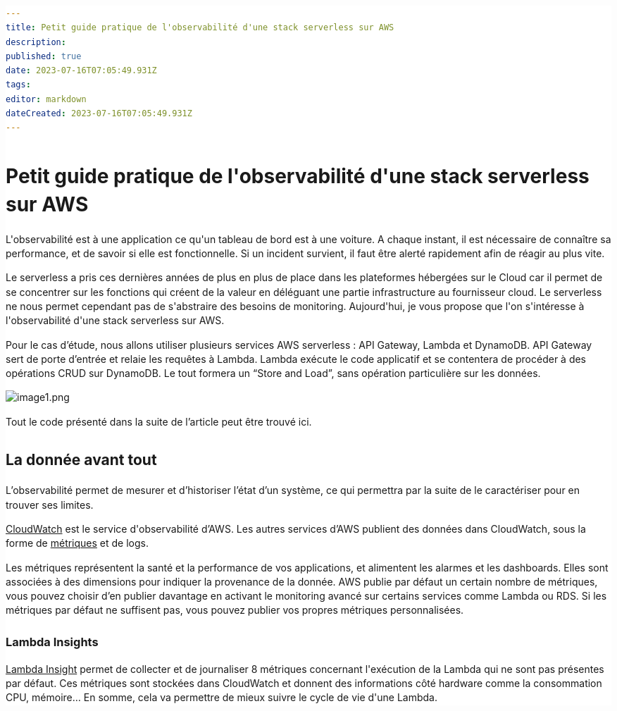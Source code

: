 ```yaml
---
title: Petit guide pratique de l'observabilité d'une stack serverless sur AWS
description: 
published: true
date: 2023-07-16T07:05:49.931Z
tags: 
editor: markdown
dateCreated: 2023-07-16T07:05:49.931Z
---
```


# Petit guide pratique de l'observabilité d'une stack serverless sur AWS

L'observabilité est à une application ce qu'un tableau de bord est à une voiture. A chaque instant, il est nécessaire de connaître sa performance, et de savoir si elle est fonctionnelle. Si un incident survient, il faut être alerté rapidement afin de réagir au plus vite.

Le serverless a pris ces dernières années de plus en plus de place dans les plateformes hébergées sur le Cloud car il permet de se concentrer sur les fonctions qui créent de la valeur en déléguant une partie infrastructure au fournisseur cloud. Le serverless ne nous permet cependant pas de s'abstraire des besoins de monitoring. Aujourd'hui, je vous propose que l'on s'intéresse à l'observabilité d'une stack serverless sur AWS.

Pour le cas d’étude, nous allons utiliser plusieurs services AWS serverless : API Gateway, Lambda et DynamoDB. API Gateway sert de porte d’entrée et relaie les requêtes à Lambda. Lambda exécute le code applicatif et se contentera de procéder à des opérations CRUD sur DynamoDB. Le tout formera un “Store and Load”, sans opération particulière sur les données.

![image1.png](/assets/img/clouds/tempo/image1.png)

Tout le code présenté dans la suite de l’article peut être trouvé ici.

## La donnée avant tout
L’observabilité permet de mesurer et d’historiser l’état d’un système, ce qui permettra par la suite de le caractériser pour en trouver ses limites.

[CloudWatch](https://docs.aws.amazon.com/AmazonCloudWatch/latest/monitoring/WhatIsCloudWatch.html) est le service d'observabilité d’AWS. Les autres services d’AWS publient des données dans CloudWatch, sous la forme de [métriques](https://docs.aws.amazon.com/AmazonCloudWatch/latest/monitoring/working_with_metrics.html) et de logs.

Les métriques représentent la santé et la performance de vos applications, et alimentent les alarmes et les dashboards. Elles sont associées à des dimensions pour indiquer la provenance de la donnée. AWS publie par défaut un certain nombre de métriques, vous pouvez choisir d’en publier davantage en activant le monitoring avancé sur certains services comme Lambda ou RDS. Si les métriques par défaut ne suffisent pas, vous pouvez publier vos propres métriques personnalisées.

### Lambda Insights
[Lambda Insight](https://docs.aws.amazon.com/lambda/latest/dg/monitoring-insights.html) permet de collecter et de journaliser 8 métriques concernant l'exécution de la Lambda qui ne sont pas présentes par défaut. Ces métriques sont stockées dans CloudWatch et donnent des informations côté hardware comme la consommation CPU, mémoire… En somme, cela va permettre de mieux suivre le cycle de vie d'une Lambda.
